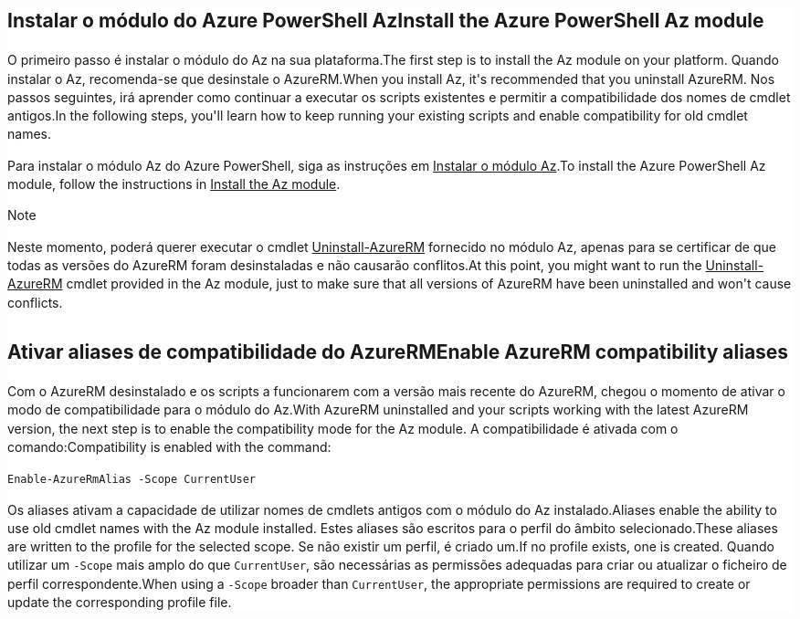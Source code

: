 ## <a name="install-the-azure-powershell-az-module"></a><span data-ttu-id="b9bd8-123">Instalar o módulo do Azure PowerShell Az</span><span class="sxs-lookup"><span data-stu-id="b9bd8-123">Install the Azure PowerShell Az module</span></span>

<span data-ttu-id="b9bd8-124">O primeiro passo é instalar o módulo do Az na sua plataforma.</span><span class="sxs-lookup"><span data-stu-id="b9bd8-124">The first step is to install the Az module on your platform.</span></span> <span data-ttu-id="b9bd8-125">Quando instalar o Az, recomenda-se que desinstale o AzureRM.</span><span class="sxs-lookup"><span data-stu-id="b9bd8-125">When you install Az, it's recommended that you uninstall AzureRM.</span></span> <span data-ttu-id="b9bd8-126">Nos passos seguintes, irá aprender como continuar a executar os scripts existentes e permitir a compatibilidade dos nomes de cmdlet antigos.</span><span class="sxs-lookup"><span data-stu-id="b9bd8-126">In the following steps, you'll learn how to keep running your existing scripts and enable compatibility for old cmdlet names.</span></span>

<span data-ttu-id="b9bd8-127">Para instalar o módulo Az do Azure PowerShell, siga as instruções em [Instalar o módulo Az](install-az-ps.md).</span><span class="sxs-lookup"><span data-stu-id="b9bd8-127">To install the Azure PowerShell Az module, follow the instructions in [Install the Az module](install-az-ps.md).</span></span>

> [!NOTE]
> <span data-ttu-id="b9bd8-128">Neste momento, poderá querer executar o cmdlet [Uninstall-AzureRM](/powershell/module/az.accounts/uninstall-azurerm) fornecido no módulo Az, apenas para se certificar de que todas as versões do AzureRM foram desinstaladas e não causarão conflitos.</span><span class="sxs-lookup"><span data-stu-id="b9bd8-128">At this point, you might want to run the [Uninstall-AzureRM](/powershell/module/az.accounts/uninstall-azurerm) cmdlet provided in the Az module, just to make sure that all versions of AzureRM have been uninstalled and won't cause conflicts.</span></span>

## <a name="enable-azurerm-compatibility-aliases"></a><span data-ttu-id="b9bd8-129">Ativar aliases de compatibilidade do AzureRM</span><span class="sxs-lookup"><span data-stu-id="b9bd8-129">Enable AzureRM compatibility aliases</span></span>

<span data-ttu-id="b9bd8-130">Com o AzureRM desinstalado e os scripts a funcionarem com a versão mais recente do AzureRM, chegou o momento de ativar o modo de compatibilidade para o módulo do Az.</span><span class="sxs-lookup"><span data-stu-id="b9bd8-130">With AzureRM uninstalled and your scripts working with the latest AzureRM version, the next step is to enable the compatibility mode for the Az module.</span></span> <span data-ttu-id="b9bd8-131">A compatibilidade é ativada com o comando:</span><span class="sxs-lookup"><span data-stu-id="b9bd8-131">Compatibility is enabled with the command:</span></span>

```powershell-interactive
Enable-AzureRmAlias -Scope CurrentUser
```

<span data-ttu-id="b9bd8-132">Os aliases ativam a capacidade de utilizar nomes de cmdlets antigos com o módulo do Az instalado.</span><span class="sxs-lookup"><span data-stu-id="b9bd8-132">Aliases enable the ability to use old cmdlet names with the Az module installed.</span></span> <span data-ttu-id="b9bd8-133">Estes aliases são escritos para o perfil do âmbito selecionado.</span><span class="sxs-lookup"><span data-stu-id="b9bd8-133">These aliases are written to the profile for the selected scope.</span></span> <span data-ttu-id="b9bd8-134">Se não existir um perfil, é criado um.</span><span class="sxs-lookup"><span data-stu-id="b9bd8-134">If no profile exists, one is created.</span></span>
<span data-ttu-id="b9bd8-135">Quando utilizar um `-Scope` mais amplo do que `CurrentUser`, são necessárias as permissões adequadas para criar ou atualizar o ficheiro de perfil correspondente.</span><span class="sxs-lookup"><span data-stu-id="b9bd8-135">When using a `-Scope` broader than `CurrentUser`, the appropriate permissions are required to create or update the corresponding profile file.</span></span>
